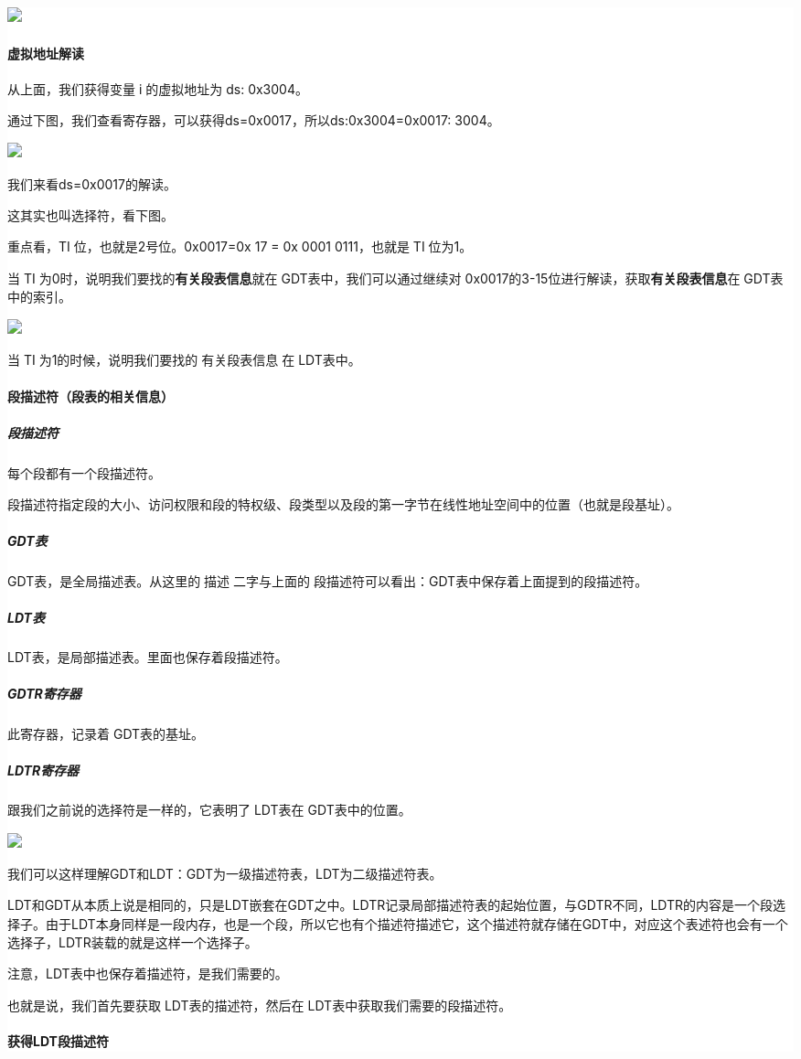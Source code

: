 ![](https://pic.imgdb.cn/item/5eaba5d4c2a9a83be5102ff0.png)

#### 虚拟地址解读

从上面，我们获得变量 i 的虚拟地址为 ds: 0x3004。

通过下图，我们查看寄存器，可以获得ds=0x0017，所以ds:0x3004=0x0017: 3004。

![](https://pic.imgdb.cn/item/5eaba322c2a9a83be50cf40a.png)

我们来看ds=0x0017的解读。

这其实也叫选择符，看下图。

重点看，TI 位，也就是2号位。0x0017=0x 17 = 0x 0001 0111，也就是 TI 位为1。

当 TI 为0时，说明我们要找的**有关段表信息**就在 GDT表中，我们可以通过继续对 0x0017的3-15位进行解读，获取**有关段表信息**在 GDT表中的索引。

![](https://pic.imgdb.cn/item/5eabb214c2a9a83be51eee19.png)

当 TI 为1的时候，说明我们要找的 有关段表信息 在 LDT表中。

#### 段描述符（段表的相关信息）

##### 段描述符

每个段都有一个段描述符。

段描述符指定段的大小、访问权限和段的特权级、段类型以及段的第一字节在线性地址空间中的位置（也就是段基址）。

##### GDT表

GDT表，是全局描述表。从这里的 描述 二字与上面的 段描述符可以看出：GDT表中保存着上面提到的段描述符。

##### LDT表

LDT表，是局部描述表。里面也保存着段描述符。

##### GDTR寄存器

此寄存器，记录着 GDT表的基址。

##### LDTR寄存器

跟我们之前说的选择符是一样的，它表明了 LDT表在 GDT表中的位置。

![](https://pic.imgdb.cn/item/5eaba6fcc2a9a83be5119475.png)

我们可以这样理解GDT和LDT：GDT为一级描述符表，LDT为二级描述符表。

LDT和GDT从本质上说是相同的，只是LDT嵌套在GDT之中。LDTR记录局部描述符表的起始位置，与GDTR不同，LDTR的内容是一个段选择子。由于LDT本身同样是一段内存，也是一个段，所以它也有个描述符描述它，这个描述符就存储在GDT中，对应这个表述符也会有一个选择子，LDTR装载的就是这样一个选择子。

注意，LDT表中也保存着描述符，是我们需要的。

也就是说，我们首先要获取 LDT表的描述符，然后在 LDT表中获取我们需要的段描述符。

#### 获得LDT段描述符
